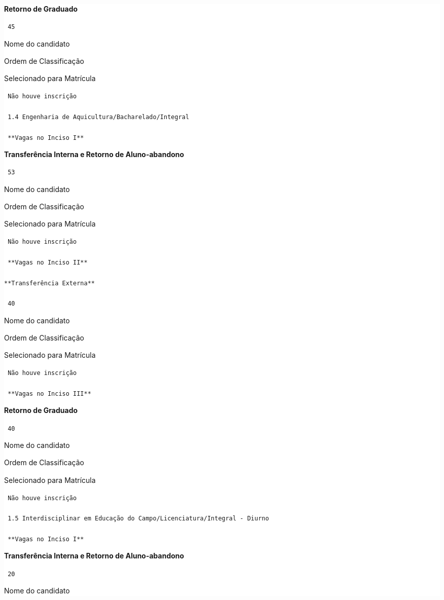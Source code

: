    **Retorno de Graduado**

     45

   Nome do candidato 

   Ordem de Classificação

   Selecionado para Matrícula

     Não houve inscrição

     1.4 Engenharia de Aquicultura/Bacharelado/Integral

     **Vagas no Inciso I**

   **Transferência Interna e Retorno de Aluno-abandono**

     53

   Nome do candidato 

   Ordem de Classificação

   Selecionado para Matrícula

     Não houve inscrição

     **Vagas no Inciso II**

    **Transferência Externa**

     40

   Nome do candidato 

   Ordem de Classificação

   Selecionado para Matrícula

     Não houve inscrição

     **Vagas no Inciso III**

   **Retorno de Graduado**

     40

   Nome do candidato 

   Ordem de Classificação

   Selecionado para Matrícula

     Não houve inscrição

     1.5 Interdisciplinar em Educação do Campo/Licenciatura/Integral - Diurno

     **Vagas no Inciso I**

   **Transferência Interna e Retorno de Aluno-abandono**

     20

   Nome do candidato 

